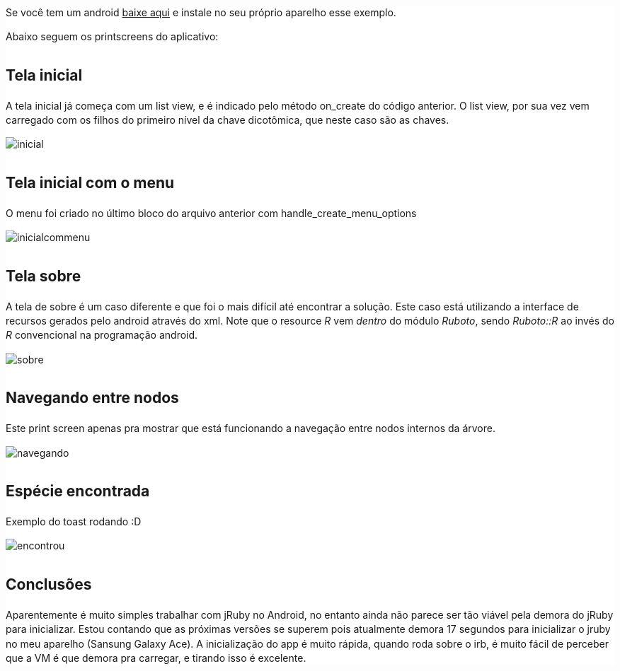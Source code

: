 </pre></div>

Se você tem um android [baixe aqui][apk] e instale no seu próprio aparelho esse exemplo.

Abaixo seguem os printscreens do aplicativo:

## Tela inicial

A tela inicial já começa com um list view, e é indicado pelo método on\_create do código anterior. O list view, por sua vez vem carregado com os filhos do primeiro nível da chave dicotômica, que neste caso são as chaves.

![inicial]

## Tela inicial com o menu

O menu foi criado no último bloco do arquivo anterior com handle\_create\_menu\_options

![inicialcommenu]

## Tela sobre

A tela de sobre é um caso diferente e que foi o mais difícil até encontrar a solução. Este caso está utilizando a interface de recursos gerados pelo android através do xml. Note que o resource *R* vem *dentro* do módulo *Ruboto*, sendo *Ruboto::R* ao invés do *R* convencional na programação android.

![sobre]

## Navegando entre nodos

Este print screen apenas pra mostrar que está funcionando a navegação entre nodos internos da árvore.

![navegando]

## Espécie encontrada

Exemplo do toast rodando :D

![encontrou]

## Conclusões

Aparentemente é muito simples trabalhar com jRuby no Android, no entanto ainda não parece ser tão viável pela demora do jRuby para inicializar. Estou contando que as próximas versões se superem pois atualmente demora 17 segundos para inicializar o jruby no meu aparelho (Sansung Galaxy Ace). A inicialização do app é muito rápida, quando roda sobre o irb, é muito fácil de perceber que a VM é que demora pra carregar, e tirando isso é excelente. 


[wikipedia]: http://pt.wikipedia.org/wiki/Chave_(biologia)
[github]: https://github.com/jonatas/chave-dicotomica-android
[ruboto]: http://ruboto.org
[apk]: https://github.com/jonatas/chave-dicotomica-android/raw/master/bin/Dicotomica.apk
[fotolivro]: ../../../images/foto-livro-chave-dicotomica.jpg
[inicial]: ../../../images/cda-tela-inicial.png
[inicialcommenu]: ../../../images/cda-com-menu.png
[sobre]: ../../../images/cda-about.png
[navegando]: ../../../images/cda-navegando.png
[encontrou]: ../../../images/cda-encontrou-especie.png
[post]: /2012/03/07/pequenas-decisoes-grandes-mudancas.html